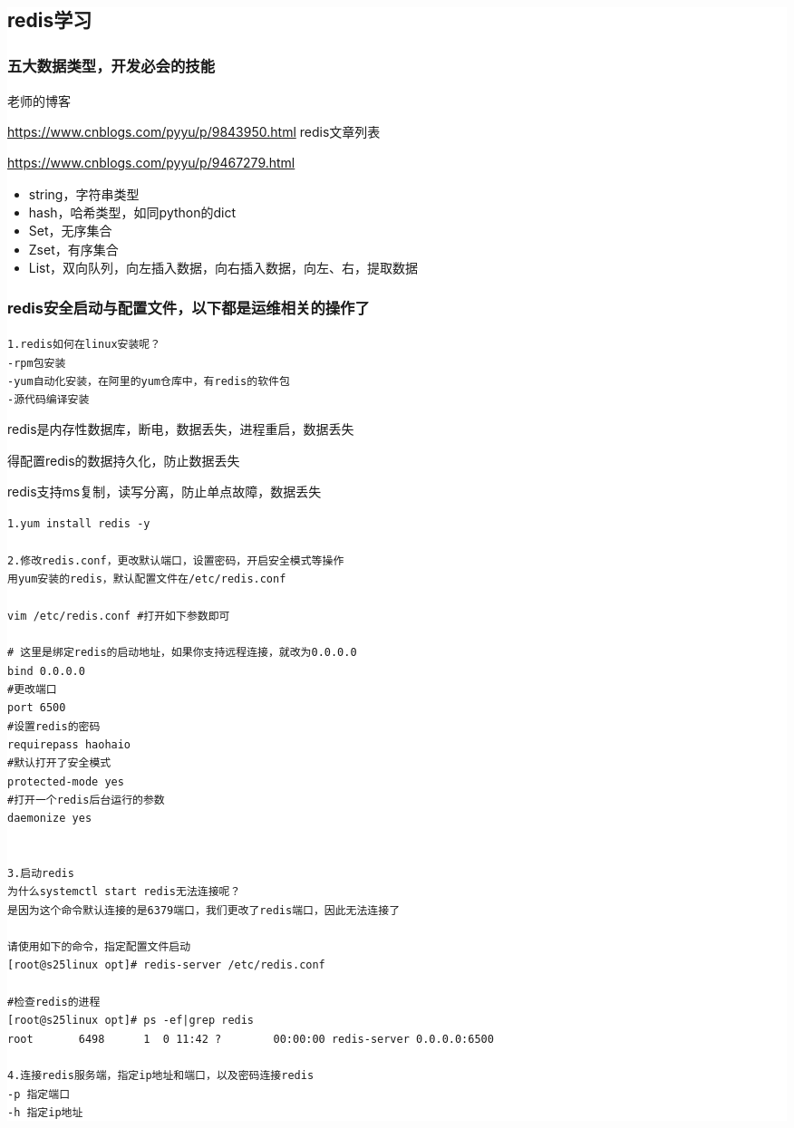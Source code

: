## redis学习

### 五大数据类型，开发必会的技能

老师的博客 

https://www.cnblogs.com/pyyu/p/9843950.html  redis文章列表

https://www.cnblogs.com/pyyu/p/9467279.html

- string，字符串类型
- hash，哈希类型，如同python的dict
- Set，无序集合
- Zset，有序集合
- List，双向队列，向左插入数据，向右插入数据，向左、右，提取数据



### redis安全启动与配置文件，以下都是运维相关的操作了

```
1.redis如何在linux安装呢？
-rpm包安装
-yum自动化安装，在阿里的yum仓库中，有redis的软件包
-源代码编译安装 
```

redis是内存性数据库，断电，数据丢失，进程重启，数据丢失

得配置redis的数据持久化，防止数据丢失

redis支持ms复制，读写分离，防止单点故障，数据丢失

```
1.yum install redis -y 

2.修改redis.conf，更改默认端口，设置密码，开启安全模式等操作
用yum安装的redis，默认配置文件在/etc/redis.conf 

vim /etc/redis.conf #打开如下参数即可

# 这里是绑定redis的启动地址，如果你支持远程连接，就改为0.0.0.0
bind 0.0.0.0  
#更改端口
port 6500
#设置redis的密码
requirepass haohaio
#默认打开了安全模式
protected-mode yes  
#打开一个redis后台运行的参数
daemonize yes 


3.启动redis
为什么systemctl start redis无法连接呢？
是因为这个命令默认连接的是6379端口，我们更改了redis端口，因此无法连接了

请使用如下的命令，指定配置文件启动
[root@s25linux opt]# redis-server /etc/redis.conf

#检查redis的进程
[root@s25linux opt]# ps -ef|grep redis
root       6498      1  0 11:42 ?        00:00:00 redis-server 0.0.0.0:6500

4.连接redis服务端，指定ip地址和端口，以及密码连接redis
-p 指定端口
-h 指定ip地址
```